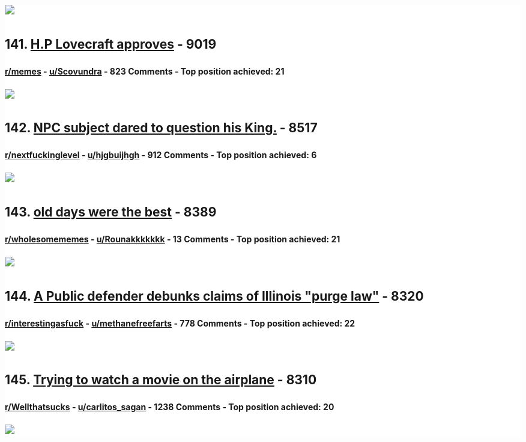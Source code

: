 <a href="https://i.redd.it/ferym83p4bo91.jpg"><img src="https://b.thumbs.redditmedia.com/2w-rQf0hLHFBsmgtxCJow5xKzHiwxW0v4ipbGt4anyw.jpg"></img></a>

## 141. [H.P Lovecraft approves](http://reddit.com/r/memes/comments/xflqzb/hp_lovecraft_approves/) - 9019
#### [r/memes](http://reddit.com/r/memes) - [u/Scovundra](http://reddit.com/u/Scovundra) - 823 Comments - Top position achieved: 21

<a href="https://i.redd.it/pgj70bhi48o91.jpg"><img src="https://a.thumbs.redditmedia.com/NcHcbVp9p5NGlnCMJ_gBokoAjPUeKLnABArDIDatDy8.jpg"></img></a>

## 142. [NPC subject dared to question his King.](http://reddit.com/r/nextfuckinglevel/comments/xg24i2/npc_subject_dared_to_question_his_king/) - 8517
#### [r/nextfuckinglevel](http://reddit.com/r/nextfuckinglevel) - [u/hjgbuijhgh](http://reddit.com/u/hjgbuijhgh) - 912 Comments - Top position achieved: 6

<a href="https://v.redd.it/5490va2k6ao91"><img src="https://b.thumbs.redditmedia.com/SxB2X6G4fcSKWtu85l1-jJwb_x9a62WvtyHtDJFOYWE.jpg"></img></a>

## 143. [old days were the best](http://reddit.com/r/wholesomememes/comments/xfnbuf/old_days_were_the_best/) - 8389
#### [r/wholesomememes](http://reddit.com/r/wholesomememes) - [u/Rounakkkkkkk](http://reddit.com/u/Rounakkkkkkk) - 13 Comments - Top position achieved: 21

<a href="https://i.redd.it/1igo3nz147o91.png"><img src="https://a.thumbs.redditmedia.com/fOZO3TTMWFCWnSV3fSJfxAVZUnBWIqCBMLCyfVJ8v_4.jpg"></img></a>

## 144. [A Public defender debunks claims of Illinois "purge law"](http://reddit.com/r/interestingasfuck/comments/xfdthm/a_public_defender_debunks_claims_of_illinois/) - 8320
#### [r/interestingasfuck](http://reddit.com/r/interestingasfuck) - [u/methanefreefarts](http://reddit.com/u/methanefreefarts) - 778 Comments - Top position achieved: 22

<a href="https://v.redd.it/qtcgmbcfi4o91"><img src="https://b.thumbs.redditmedia.com/s3Fp50DXPFbxr4EUIN-pxzV9muqAWa2ocLc5ZnKqGbA.jpg"></img></a>

## 145. [Trying to watch a movie on the airplane](http://reddit.com/r/Wellthatsucks/comments/xg1dyp/trying_to_watch_a_movie_on_the_airplane/) - 8310
#### [r/Wellthatsucks](http://reddit.com/r/Wellthatsucks) - [u/carlitos_sagan](http://reddit.com/u/carlitos_sagan) - 1238 Comments - Top position achieved: 20

<a href="https://i.redd.it/rj6xav6b1ao91.jpg"><img src="https://b.thumbs.redditmedia.com/HOPTB4Boy1aMph1qgBe9MdYo1vouBZgDVjaqyDHEo5M.jpg"></img></a>
